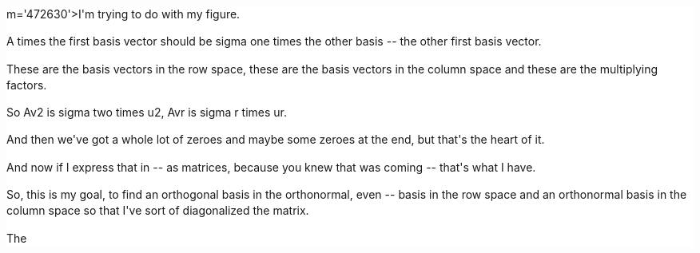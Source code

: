   m='472630'>I'm</span> <span m='472880'>trying</span> <span
  m='473340'>to</span> <span m='473730'>do</span> <span m='474170'>with</span>
  <span m='474430'>my</span> <span m='474780'>figure.</span> </p><p><span
  m='475740'>A</span> <span m='476150'>times</span> <span m='476560'>the</span>
  <span m='476690'>first</span> <span m='477060'>basis</span> <span
  m='477510'>vector</span> <span m='478380'>should</span> <span
  m='478850'>be</span> <span m='479390'>sigma</span> <span m='479770'>one</span>
  <span m='480090'>times</span> <span m='480770'>the</span> <span
  m='481310'>other</span> <span m='481510'>basis</span> <span
  m='482030'>--</span> <span m='482370'>the</span> <span m='482500'>other</span>
  <span m='482710'>first</span> <span m='483050'>basis</span> <span
  m='483640'>vector.</span> </p><p><span m='484580'>These</span> <span
  m='484860'>are</span> <span m='484950'>the</span> <span
  m='485080'>basis</span> <span m='485560'>vectors</span> <span
  m='486190'>in</span> <span m='486760'>the</span> <span m='487010'>row</span>
  <span m='487310'>space,</span> <span m='488150'>these</span> <span
  m='488760'>are</span> <span m='488830'>the</span> <span
  m='488930'>basis</span> <span m='489350'>vectors</span> <span
  m='490100'>in</span> <span m='490230'>the</span> <span
  m='490320'>column</span> <span m='490720'>space</span> <span
  m='491470'>and</span> <span m='491810'>these</span> <span
  m='492140'>are</span> <span m='492240'>the</span> <span
  m='492710'>multiplying</span> <span m='493490'>factors.</span> </p><p><span
  m='494680'>So</span> <span m='495330'>Av2</span> <span m='496820'>is</span>
  <span m='497300'>sigma</span> <span m='497670'>two</span> <span
  m='498010'>times</span> <span m='498420'>u2,</span> <span
  m='499440'>Avr</span> <span m='501140'>is</span> <span m='501470'>sigma</span>
  <span m='501820'>r</span> <span m='502260'>times</span> <span
  m='502740'>ur.</span> </p><p><span m='503660'>And</span> <span
  m='503810'>then</span> <span m='504040'>we've</span> <span
  m='504240'>got</span> <span m='504880'>a</span> <span m='505030'>whole</span>
  <span m='505230'>lot</span> <span m='505480'>of</span> <span
  m='505580'>zeroes</span> <span m='506150'>and</span> <span
  m='506250'>maybe</span> <span m='506510'>some</span> <span
  m='506720'>zeroes</span> <span m='507170'>at</span> <span
  m='507290'>the</span> <span m='507480'>end,</span> <span m='508290'>but</span>
  <span m='509170'>that's</span> <span m='509770'>the</span> <span
  m='509870'>heart</span> <span m='510140'>of</span> <span m='510260'>it.</span>
  </p><p><span m='511480'>And</span> <span m='511750'>now</span> <span
  m='511990'>if</span> <span m='512120'>I</span> <span m='512230'>express</span>
  <span m='512760'>that</span> <span m='513140'>in</span> <span
  m='513570'>--</span> <span m='520000'>as</span> <span
  m='520210'>matrices,</span> <span m='521309'>because</span> <span
  m='521880'>you</span> <span m='522010'>knew</span> <span
  m='522190'>that</span> <span m='522390'>was</span> <span
  m='522570'>coming</span> <span m='522960'>--</span> <span
  m='523350'>that's</span> <span m='523640'>what</span> <span
  m='523820'>I</span> <span m='523970'>have.</span> </p><p><span
  m='525140'>So,</span> <span m='525930'>this</span> <span m='526620'>is</span>
  <span m='526820'>my</span> <span m='527020'>goal,</span> <span
  m='527920'>to</span> <span m='528510'>find</span> <span m='529800'>an</span>
  <span m='530470'>orthogonal</span> <span m='531090'>basis</span> <span
  m='531520'>in</span> <span m='531630'>the</span> <span
  m='531890'>orthonormal,</span> <span m='532940'>even</span> <span
  m='533310'>--</span> <span m='533610'>basis</span> <span m='534100'>in</span>
  <span m='534230'>the</span> <span m='534320'>row</span> <span
  m='534570'>space</span> <span m='535500'>and</span> <span m='536020'>an</span>
  <span m='536150'>orthonormal</span> <span m='536870'>basis</span> <span
  m='537560'>in</span> <span m='537730'>the</span> <span
  m='537820'>column</span> <span m='538200'>space</span> <span
  m='539180'>so</span> <span m='539770'>that</span> <span m='539950'>I've</span>
  <span m='540230'>sort</span> <span m='540420'>of</span> <span
  m='540530'>diagonalized</span> <span m='541510'>the</span> <span
  m='541620'>matrix.</span> </p><p><span m='542590'>The</span> <span